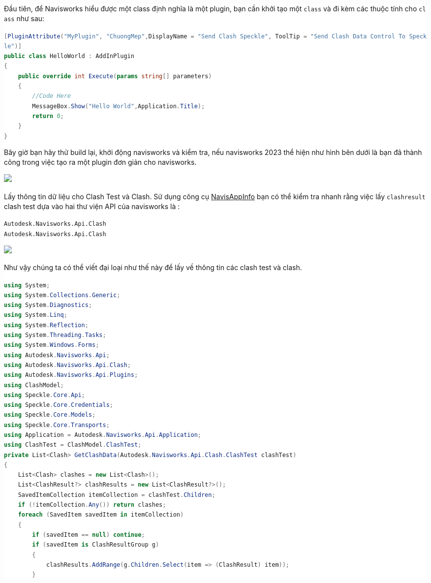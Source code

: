 Đầu tiên, để Navisworks hiểu được một class định nghĩa là một plugin, bạn cần khởi tạo một `class` và đi kèm các thuộc tính cho `class` như sau:

```cs
[PluginAttribute("MyPlugin", "ChuongMep",DisplayName = "Send Clash Speckle", ToolTip = "Send Clash Data Control To Speckle")]
public class HelloWorld : AddInPlugin
{
    public override int Execute(params string[] parameters)
    {
        //Code Here
        MessageBox.Show("Hello World",Application.Title);
        return 0;
    }
}
```
Bây giờ bạn hãy thử build lại, khởi động navisworks và kiểm tra, nếu navisworks 2023 thể hiện như hình bên dưới là bạn đã thành công trong việc tạo ra một plugin đơn giản cho navisworks.

![](pic/Roamer_JMZXpr7ZWe.png)

Lấy thông tin dữ liệu cho Clash Test và Clash. Sử dụng công cụ <a href="https://github.com/chuongmep/NavisAppInfo" target="_blank">NavisAppInfo</a> bạn có thể kiểm tra nhanh rằng việc lấy `clashresult` clash test dựa vào hai thư viện API của navisworks là :

```
Autodesk.Navisworks.Api.Clash
Autodesk.Navisworks.Api.Clash
```

![](pic/Roamer_x4D4lEsx9T.png)

Như vậy chúng ta có thể viết đại loại như thế này để  lấy về thông tin các clash test và clash.

```cs
using System;
using System.Collections.Generic;
using System.Diagnostics;
using System.Linq;
using System.Reflection;
using System.Threading.Tasks;
using System.Windows.Forms;
using Autodesk.Navisworks.Api;
using Autodesk.Navisworks.Api.Clash;
using Autodesk.Navisworks.Api.Plugins;
using ClashModel;
using Speckle.Core.Api;
using Speckle.Core.Credentials;
using Speckle.Core.Models;
using Speckle.Core.Transports;
using Application = Autodesk.Navisworks.Api.Application;
using ClashTest = ClashModel.ClashTest;
private List<Clash> GetClashData(Autodesk.Navisworks.Api.Clash.ClashTest clashTest)
{
    List<Clash> clashes = new List<Clash>();
    List<ClashResult?> clashResults = new List<ClashResult?>();
    SavedItemCollection itemCollection = clashTest.Children;
    if (!itemCollection.Any()) return clashes;
    foreach (SavedItem savedItem in itemCollection)
    {
        if (savedItem == null) continue;
        if (savedItem is ClashResultGroup g)
        {
            clashResults.AddRange(g.Children.Select(item => (ClashResult) item));
        }

```